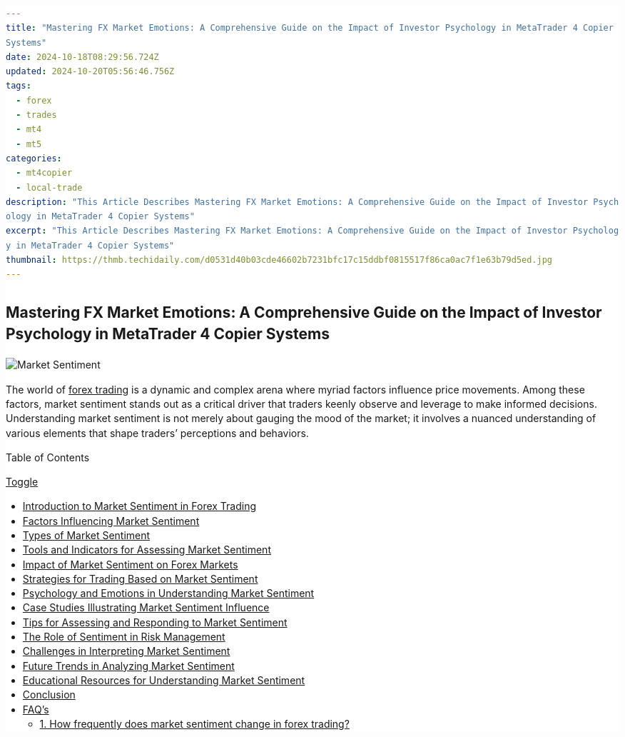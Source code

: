 ```yaml
---
title: "Mastering FX Market Emotions: A Comprehensive Guide on the Impact of Investor Psychology in MetaTrader 4 Copier Systems"
date: 2024-10-18T08:29:56.724Z
updated: 2024-10-20T05:56:46.756Z
tags:
  - forex
  - trades
  - mt4
  - mt5
categories:
  - mt4copier
  - local-trade
description: "This Article Describes Mastering FX Market Emotions: A Comprehensive Guide on the Impact of Investor Psychology in MetaTrader 4 Copier Systems"
excerpt: "This Article Describes Mastering FX Market Emotions: A Comprehensive Guide on the Impact of Investor Psychology in MetaTrader 4 Copier Systems"
thumbnail: https://thmb.techidaily.com/d0531d40b03cde46602b7231bfc17c15ddbf0815517f86ca0ac7f1e63b79d5ed.jpg
---
```


## Mastering FX Market Emotions: A Comprehensive Guide on the Impact of Investor Psychology in MetaTrader 4 Copier Systems

![Market Sentiment](https://www.mt4copier.com/wp-content/uploads/2023/12/Understanding-Market-Sentiment-in-Forex-Trading.png)

The world of [forex trading](https://tools.techidaily.com/mt4copier/products/) is a dynamic and complex arena where myriad factors influence price movements. Among these factors, market sentiment stands out as a critical driver that traders keenly observe and leverage to make informed decisions. Understanding market sentiment is not merely about gauging the mood of the market; it involves a nuanced understanding of various elements that shape traders’ perceptions and behaviors.

Table of Contents

[Toggle](https://tools.techidaily.com/mt4copier/products/)

* [Introduction to Market Sentiment in Forex Trading](https://tools.techidaily.com/mt4copier/products/)
* [Factors Influencing Market Sentiment](https://tools.techidaily.com/mt4copier/products/)
* [Types of Market Sentiment](https://tools.techidaily.com/mt4copier/products/)
* [Tools and Indicators for Assessing Market Sentiment](https://tools.techidaily.com/mt4copier/products/)
* [Impact of Market Sentiment on Forex Markets](https://tools.techidaily.com/mt4copier/products/)
* [Strategies for Trading Based on Market Sentiment](https://tools.techidaily.com/mt4copier/products/)
* [Psychology and Emotions in Understanding Market Sentiment](https://tools.techidaily.com/mt4copier/products/)
* [Case Studies Illustrating Market Sentiment Influence](https://tools.techidaily.com/mt4copier/products/)
* [Tips for Assessing and Responding to Market Sentiment](https://tools.techidaily.com/mt4copier/products/)
* [The Role of Sentiment in Risk Management](https://tools.techidaily.com/mt4copier/products/)
* [Challenges in Interpreting Market Sentiment](https://tools.techidaily.com/mt4copier/products/)
* [Future Trends in Analyzing Market Sentiment](https://tools.techidaily.com/mt4copier/products/)
* [Educational Resources for Understanding Market Sentiment](https://tools.techidaily.com/mt4copier/products/)
* [Conclusion](https://tools.techidaily.com/mt4copier/products/)
* [FAQ’s](https://tools.techidaily.com/mt4copier/products/)  
   * [1\. How frequently does market sentiment change in forex trading?](https://tools.techidaily.com/mt4copier/products/)  